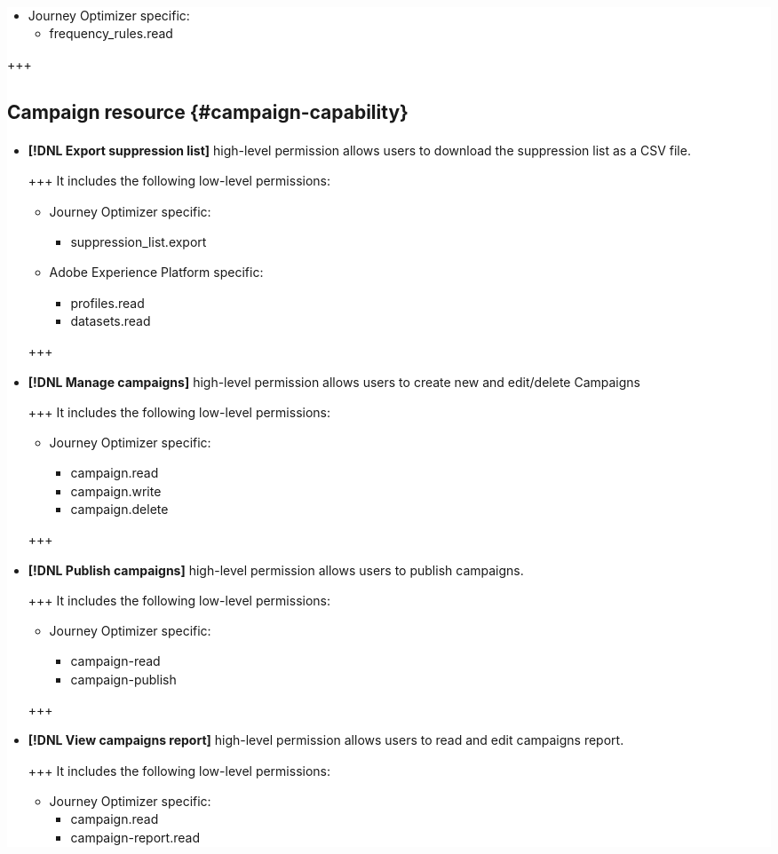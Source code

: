   * Journey Optimizer specific: 
    * frequency_rules.read

  +++

## Campaign resource {#campaign-capability}

* **[!DNL Export suppression list]** high-level permission allows users to download the suppression list as a CSV file.

  +++ It includes the following low-level permissions: 

  * Journey Optimizer specific: 
    * suppression_list.export

  * Adobe Experience Platform specific:
    * profiles.read
    * datasets.read

  +++

* **[!DNL Manage campaigns]** high-level permission allows users to create new and edit/delete Campaigns

  +++ It includes the following low-level permissions:  

    * Journey Optimizer specific:

      * campaign.read
      * campaign.write
      * campaign.delete
      <!--* experiments.read
      * experiments.write
      * experiments.delete-->

  +++

* **[!DNL Publish campaigns]** high-level permission allows users to publish campaigns.

  +++ It includes the following low-level permissions:

    * Journey Optimizer specific:

      * campaign-read
      * campaign-publish
      <!--* experiments.activate-->

  +++

* **[!DNL View campaigns report]** high-level permission allows users to read and edit campaigns report.

  +++ It includes the following low-level permissions:  

    * Journey Optimizer specific:
      * campaign.read
      * campaign-report.read
      <!--* experiments.read
      * experiments_report.read-->
